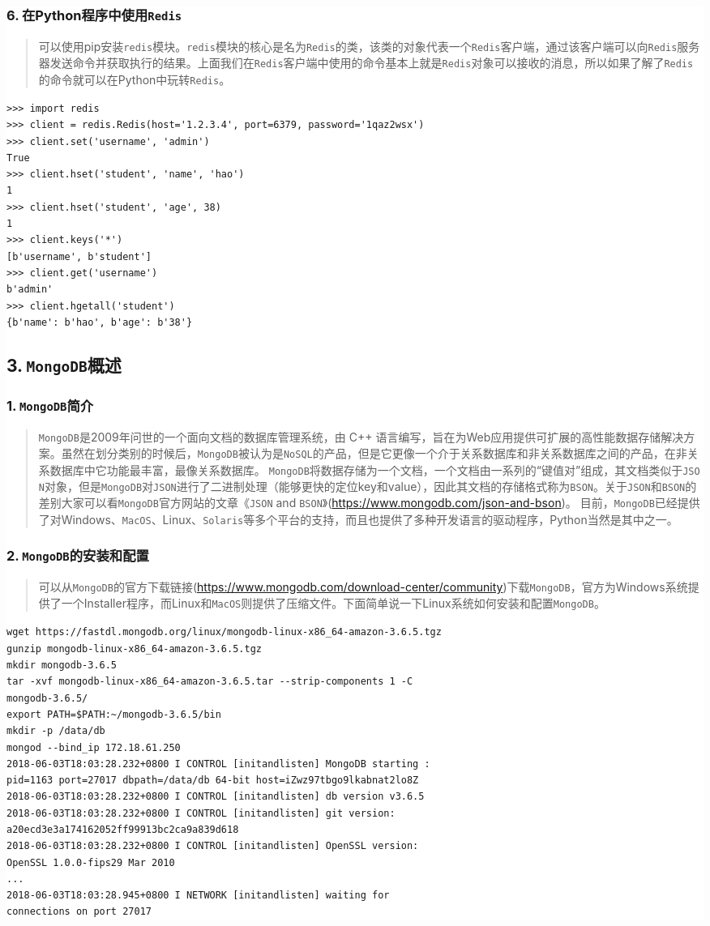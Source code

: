 ### 6. 在Python程序中使用`Redis`

> 可以使用pip安装`redis`模块。`redis`模块的核心是名为`Redis`的类，该类的对象代表一个`Redis`客户端，通过该客户端可以向`Redis`服务器发送命令并获取执行的结果。上面我们在`Redis`客户端中使用的命令基本上就是`Redis`对象可以接收的消息，所以如果了解了`Redis`的命令就可以在Python中玩转`Redis`。

```
>>> import redis
>>> client = redis.Redis(host='1.2.3.4', port=6379, password='1qaz2wsx')
>>> client.set('username', 'admin')
True
>>> client.hset('student', 'name', 'hao')
1
>>> client.hset('student', 'age', 38)
1
>>> client.keys('*')
[b'username', b'student']
>>> client.get('username')
b'admin'
>>> client.hgetall('student')
{b'name': b'hao', b'age': b'38'}
```

## 3. `MongoDB`概述

### 1. `MongoDB`简介

> `MongoDB`是2009年问世的一个面向文档的数据库管理系统，由 C++ 语言编写，旨在为Web应用提供可扩展的高性能数据存储解决方案。虽然在划分类别的时候后，`MongoDB`被认为是`NoSQL`的产品，但是它更像一个介于关系数据库和非关系数据库之间的产品，在非关系数据库中它功能最丰富，最像关系数据库。
> `MongoDB`将数据存储为一个文档，一个文档由一系列的“键值对”组成，其文档类似于`JSON`对象，但是`MongoDB`对`JSON`进行了二进制处理（能够更快的定位key和value），因此其文档的存储格式称为`BSON`。关于`JSON`和`BSON`的差别大家可以看`MongoDB`官方网站的文章《`JSON` and `BSON`》(https://www.mongodb.com/json-and-bson)。
> 目前，`MongoDB`已经提供了对Windows、`MacOS`、Linux、`Solaris`等多个平台的支持，而且也提供了多种开发语言的驱动程序，Python当然是其中之一。

### 2.  `MongoDB`的安装和配置

> 可以从`MongoDB`的官方下载链接(https://www.mongodb.com/download-center/community)下载`MongoDB`，官方为Windows系统提供了一个Installer程序，而Linux和`MacOS`则提供了压缩文件。下面简单说一下Linux系统如何安装和配置`MongoDB`。

```
wget https://fastdl.mongodb.org/linux/mongodb-linux-x86_64-amazon-3.6.5.tgz
gunzip mongodb-linux-x86_64-amazon-3.6.5.tgz
mkdir mongodb-3.6.5
tar -xvf mongodb-linux-x86_64-amazon-3.6.5.tar --strip-components 1 -C
mongodb-3.6.5/
export PATH=$PATH:~/mongodb-3.6.5/bin
mkdir -p /data/db
mongod --bind_ip 172.18.61.250
2018-06-03T18:03:28.232+0800 I CONTROL [initandlisten] MongoDB starting :
pid=1163 port=27017 dbpath=/data/db 64-bit host=iZwz97tbgo9lkabnat2lo8Z
2018-06-03T18:03:28.232+0800 I CONTROL [initandlisten] db version v3.6.5
2018-06-03T18:03:28.232+0800 I CONTROL [initandlisten] git version:
a20ecd3e3a174162052ff99913bc2ca9a839d618
2018-06-03T18:03:28.232+0800 I CONTROL [initandlisten] OpenSSL version:
OpenSSL 1.0.0-fips29 Mar 2010
...
2018-06-03T18:03:28.945+0800 I NETWORK [initandlisten] waiting for
connections on port 27017
```
